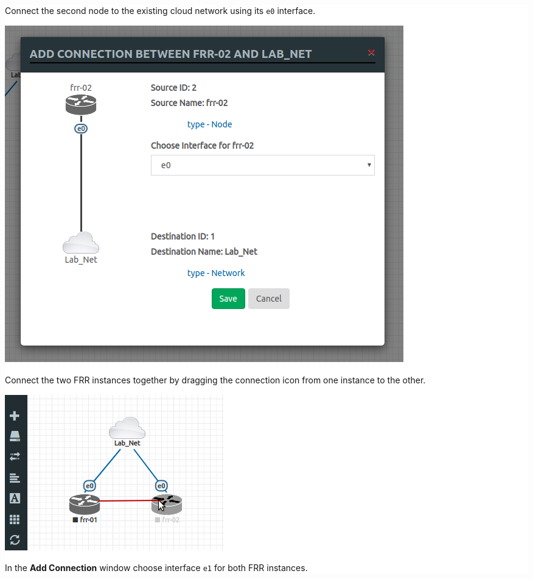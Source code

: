 Connect the second node to the existing cloud network using its `e0` interface.

![Connect Node](/assets/images/20191105/connect_2nd_node.png "Connect Node")

Connect the two FRR instances together by dragging the connection icon from one instance to the other.

![Connect Node](/assets/images/20191105/connect_2nd_node_1.png "Connect Node")

In the **Add Connection** window choose interface `e1` for both FRR instances.

